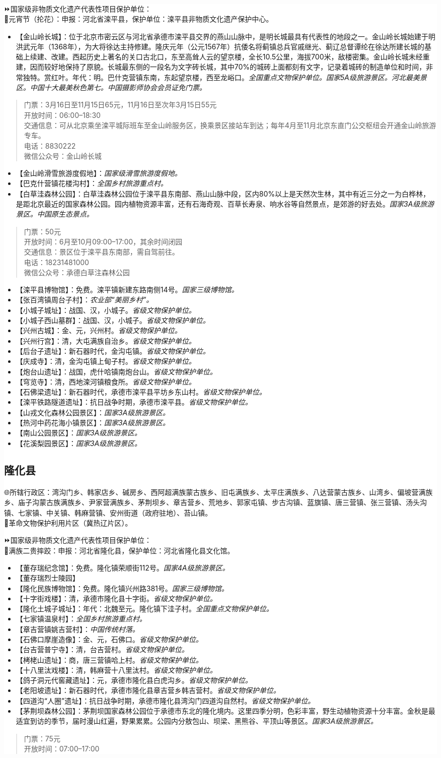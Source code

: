 ⏩国家级非物质文化遗产代表性项目保护单位：  
🔸元宵节（抡花）：申报：河北省滦平县，保护单位：滦平县非物质文化遗产保护中心。  

* 【金山岭长城】：位于北京市密云区与河北省承德市滦平县交界的燕山山脉中，是明长城最具有代表性的地段之一。金山岭长城始建于明洪武元年（1368年），为大将徐达主持修建。隆庆元年（公元1567年）抗倭名将蓟镇总兵官戚继光、蓟辽总督谭纶在徐达所建长城的基础上续建、改建。西起历史上著名的关口古北口，东至高耸人云的望京楼，全长10.5公里，海拔700米，敌楼密集。金山岭长城未经重建，因而较好地保持了原貌。长城最东侧的一段名为文字砖长城，其中70%的城砖上面都刻有文字，记录着城砖的制造单位和时间，非常独特。赏红叶。年代：明。巴什克营镇东南，东起望京楼，西至龙峪口。*全国重点文物保护单位。国家5A级旅游景区。河北最美景区。中国十大最美秋色第七。中国摄影师协会会员证免门票。*  
> 门票：3月16日至11月15日65元，11月16日至次年3月15日55元  
> 开放时间：06:00–18:30  
> 交通信息：可从北京乘坐滦平城际班车至金山岭服务区，换乘景区接站车到达；每年4月至11月北京东直门公交枢纽会开通金山岭旅游专车。  
> 电话：8830222  
> 微信公众号：金山岭长城  
* 【金山岭滑雪旅游度假地】：*国家级滑雪旅游度假地。*  
* 【巴克什营镇花楼沟村】：*全国乡村旅游重点村。*  
* 【白草洼森林公园】：白草洼森林公园位于滦平县东南部、燕山山脉中段，区内80%以上是天然次生林，其中有近三分之一为白桦林，是距北京最近的国家森林公园。园内植物资源丰富，还有石海奇观、百草长寿泉、响水谷等自然景点，是郊游的好去处。*国家3A级旅游景区。中国原生态景点。*  
> 门票：50元  
> 开放时间：6月至10月09:00–17:00，其余时间闭园  
> 交通信息：景区位于滦平县东南部，需自驾前往。  
> 电话：18231481000  
> 微信公众号：承德白草注森林公园  
* 【滦平县博物馆】：免费。滦平镇新建东路南侧14号。*国家三级博物馆。*  
* 【张百湾镇周台子村】：*农业部“美丽乡村”。*  
* 【小城子城址】：战国、汉，小城子。*省级文物保护单位。*  
* 【小城子西山墓群】：战国、汉，小城子。*省级文物保护单位。*  
* 【兴州古城】：金、元，兴州村。*省级文物保护单位。*  
* 【兴州行宫】：清，大屯满族自治乡。*省级文物保护单位。*  
* 【后台子遗址】：新石器时代，金沟屯镇。*省级文物保护单位。*  
* 【庆成寺】：清，金沟屯镇上甸子村。*省级文物保护单位。*  
* 【炮台山遗址】：战国，虎什哈镇南炮台山。*省级文物保护单位。*  
* 【穹览寺】：清，西地滦河镇粮食所。*省级文物保护单位。*  
* 【石佛梁遗址】：新石器时代，承德市滦平县平坊乡东山村。*省级文物保护单位。*  
* 【滦平铁路隧道遗址】：抗日战争时期，承德市滦平县。*省级文物保护单位。*  
* 【山戎文化森林公园景区】：*国家3A级旅游景区。*  
* 【热河中药花海小镇景区】：*国家3A级旅游景区。*  
* 【南山公园景区】：*国家3A级旅游景区。*  
* 【花溪梨园景区】：*国家3A级旅游景区。*  

## 隆化县  
🌐所辖行政区：湾沟门乡、韩家店乡、碱房乡、西阿超满族蒙古族乡、旧屯满族乡、太平庄满族乡、八达营蒙古族乡、山湾乡、偏坡营满族乡、庙子沟蒙古族满族乡、尹家营满族乡、茅荆坝乡、章吉营乡、荒地乡、郭家屯镇、步古沟镇、蓝旗镇、唐三营镇、张三营镇、汤头沟镇、七家镇、中关镇、韩麻营镇、安州街道（政府驻地）、苔山镇。  
🚩革命文物保护利用片区（冀热辽片区）。  

⏩国家级非物质文化遗产代表性项目保护单位：  
🔸满族二贵摔跤：申报：河北省隆化县，保护单位：河北省隆化县文化馆。  

* 【董存瑞纪念馆】：免费。隆化镇荣顺街112号。*国家4A级旅游景区。*  
* 【董存瑞烈士陵园】  
* 【隆化民族博物馆】：免费。隆化镇兴州路381号。*国家三级博物馆。*  
* 【十字街戏楼】：清，承德市隆化县十字街。*省级文物保护单位。*  
* 【隆化土城子城址】：年代：北魏至元。隆化镇下洼子村。*全国重点文物保护单位。*  
* 【七家镇温泉村】：*全国乡村旅游重点村。*  
* 【章吉营镇姚吉营村】：*中国传统村落。*  
* 【石佛口摩崖造像】：金、元，石佛口。*省级文物保护单位。*  
* 【台吉营普宁寺】：清，台吉营村。*省级文物保护单位。*  
* 【栲栳山遗址】：商，唐三营镇哈上村。*省级文物保护单位。*  
* 【十八里汰戏楼】：清，韩麻营十八里汰村。*省级文物保护单位。*  
* 【鸽子洞元代窖藏遗址】：元，承德市隆化县白虎沟乡。*省级文物保护单位。*  
* 【老阳坡遗址】：新石器时代，承德市隆化县章吉营乡韩吉营村。*省级文物保护单位。*  
* 【四道沟“人圈”遗址】：抗日战争时期，承德市隆化县湾沟门四道沟自然村。*省级文物保护单位。*  
* 【茅荆坝森林公园】：茅荆坝国家森林公园位于承德市东北的隆化境内。这里四季分明，色彩丰富，野生动植物资源十分丰富。金秋是最适宜到访的季节，届时漫山红遍，野果累累。公园内分敖包山、坝梁、黑熊谷、平顶山等景区。*国家3A级旅游景区。*  
> 门票：75元  
> 开放时间：07:00–17:00  